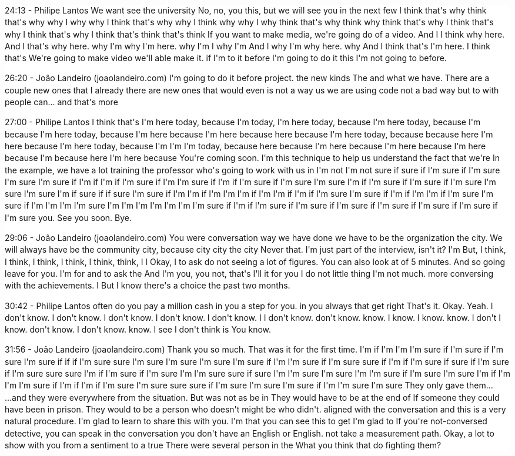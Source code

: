 24:13 - Philipe Lantos
  We want see the university No, no, you this, but we will see you in the next few I think that's why think that's why why I why why I think that's why why I think why why I why think that's why think why think that's why I think that's why I think that's why I think that's think that's think  If you want to make media, we're going do of a video. And I I think why here. And I that's why here.  why I'm why I'm here. why I'm I why I'm And I why I'm why here. why And I think that's I'm here.  I think that's We're going to make video we'll able make it. if I'm to it before I'm going to do it this I'm not going to before.

26:20 - João Landeiro (joaolandeiro.com)
  I'm going to do it before project. the new kinds The and what we have. There are a couple new ones that I already there are new ones that would even is not a way us we are using code not a bad way but to with people can...  and that's more

27:00 - Philipe Lantos
  I think that's I'm here today, because I'm today, I'm here today, because I'm here today, because I'm because I'm here today, because I'm here because I'm here because here because I'm here today, because because here I'm here because I'm here today, because I'm I'm I'm today, because here because I'm here because I'm here because I'm here because I'm because here I'm here because You're coming soon.  I'm this technique to help us understand the fact that we're In the example, we have a lot training the professor who's going to work with us in I'm not I'm not sure if sure if I'm sure if I'm sure I'm sure I'm sure if I'm if I'm if I'm sure if I'm I'm sure if I'm if I'm sure if I'm sure I'm sure I'm if I'm sure if I'm sure if I'm sure I'm sure I'm sure I'm if sure if if sure I'm sure if I'm I'm if I'm I'm I'm if I'm I'm if I'm if I'm sure I'm sure if I'm if I'm I'm if I'm sure I'm sure if I'm I'm I'm I'm sure I'm I'm I'm I'm I'm I'm I'm sure if I'm if I'm sure if I'm sure if I'm sure if I'm sure if I'm sure if I'm sure if I'm sure you.  See you soon. Bye.

29:06 - João Landeiro (joaolandeiro.com)
  You were conversation way we have done we have to be the organization the city. We will always have be the community city, because city city the city Never that.  I'm just part of the interview, isn't it? I'm But, I think, I think, I think, I think, I think, think, I I  Okay, I to ask do not seeing a lot of figures. You can also look at of 5 minutes. And so going leave for you.  I'm for and to ask the And I'm you, you not, that's I'll it for you I do not little thing I'm not much.  more conversing with the achievements. I But I know there's a choice the past two months.

30:42 - Philipe Lantos
  often do you pay a million cash in you a step for you. in you always that get right That's it.  Okay. Yeah. I don't know. I don't know. I don't know. I don't know. I don't know. I I don't know.  don't know. know. I know. I know. know. I don't I know. don't know. I don't know. know. I see I don't think is You know.

31:56 - João Landeiro (joaolandeiro.com)
  Thank you so much. That was it for the first time. I'm if I'm I'm I'm sure if I'm sure if I'm sure I'm sure if if if I'm sure sure I'm sure I'm sure I'm sure I'm sure if I'm I'm sure if I'm sure sure if I'm if I'm sure if sure if I'm sure if I'm sure sure sure I'm if I'm sure if I'm sure I'm I'm sure sure if sure I'm I'm sure I'm sure I'm I'm sure if I'm sure I'm sure I'm if I'm I'm I'm sure if I'm if I'm if I'm sure I'm sure sure sure if I'm sure I'm sure I'm sure if I'm I'm sure I'm sure  They only gave them... ...and they were everywhere from the situation. But was not as be in They would have to be at the end of If someone they could have been in prison.  They would to be a person who doesn't might be who didn't. aligned with the conversation and this is a very natural procedure.  I'm glad to learn to share this with you. I'm that you can see this to get I'm glad to If you're not-conversed detective, you can speak in the conversation you don't have an English or English.  not take a measurement path. Okay, a lot to show with you from a sentiment to a true There were several person in the What you think that do fighting them?
